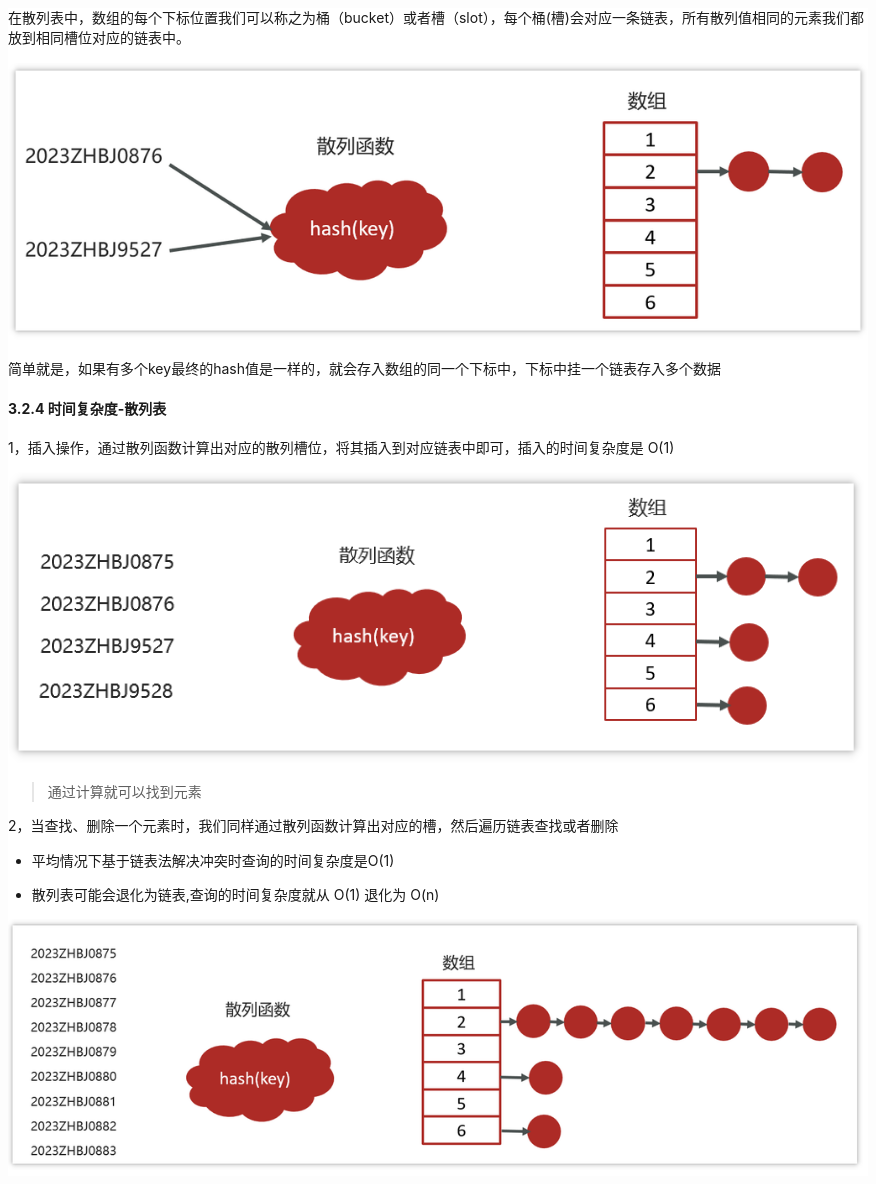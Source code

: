 在散列表中，数组的每个下标位置我们可以称之为桶（bucket）或者槽（slot），每个桶(槽)会对应一条链表，所有散列值相同的元素我们都放到相同槽位对应的链表中。

![image-20230428203437910](img\image-20230428203437910.png)

简单就是，如果有多个key最终的hash值是一样的，就会存入数组的同一个下标中，下标中挂一个链表存入多个数据

#### 3.2.4 时间复杂度-散列表

1，插入操作，通过散列函数计算出对应的散列槽位，将其插入到对应链表中即可，插入的时间复杂度是 O(1)

![image-20230428203711269](img\image-20230428203711269.png)

>通过计算就可以找到元素

2，当查找、删除一个元素时，我们同样通过散列函数计算出对应的槽，然后遍历链表查找或者删除

- 平均情况下基于链表法解决冲突时查询的时间复杂度是O(1)

- 散列表可能会退化为链表,查询的时间复杂度就从 O(1) 退化为 O(n)

![image-20230428203858903](img\image-20230428203858903.png)
